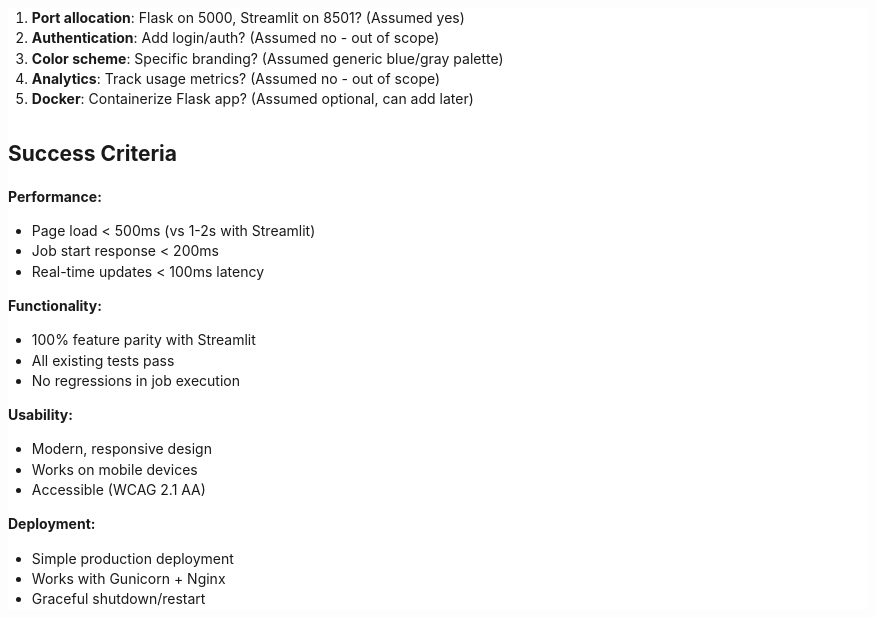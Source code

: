 1. **Port allocation**: Flask on 5000, Streamlit on 8501? (Assumed yes)
2. **Authentication**: Add login/auth? (Assumed no - out of scope)
3. **Color scheme**: Specific branding? (Assumed generic blue/gray palette)
4. **Analytics**: Track usage metrics? (Assumed no - out of scope)
5. **Docker**: Containerize Flask app? (Assumed optional, can add later)

## Success Criteria

**Performance:**
- Page load < 500ms (vs 1-2s with Streamlit)
- Job start response < 200ms
- Real-time updates < 100ms latency

**Functionality:**
- 100% feature parity with Streamlit
- All existing tests pass
- No regressions in job execution

**Usability:**
- Modern, responsive design
- Works on mobile devices
- Accessible (WCAG 2.1 AA)

**Deployment:**
- Simple production deployment
- Works with Gunicorn + Nginx
- Graceful shutdown/restart
